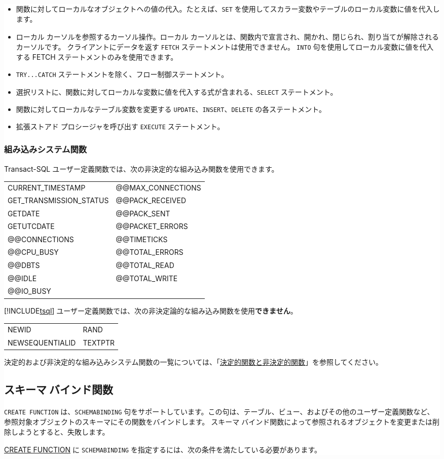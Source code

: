 -   関数に対してローカルなオブジェクトへの値の代入。たとえば、`SET` を使用してスカラー変数やテーブルのローカル変数に値を代入します。  
  
-   ローカル カーソルを参照するカーソル操作。ローカル カーソルとは、関数内で宣言され、開かれ、閉じられ、割り当てが解除されるカーソルです。 クライアントにデータを返す `FETCH` ステートメントは使用できません。 `INTO` 句を使用してローカル変数に値を代入する FETCH ステートメントのみを使用できます。  
  
-   `TRY...CATCH` ステートメントを除く、フロー制御ステートメント。  
  
-   選択リストに、関数に対してローカルな変数に値を代入する式が含まれる、`SELECT` ステートメント。  
  
-   関数に対してローカルなテーブル変数を変更する `UPDATE`、`INSERT`、`DELETE` の各ステートメント。  
  
-   拡張ストアド プロシージャを呼び出す `EXECUTE` ステートメント。  
  
### <a name="built-in-system-functions"></a>組み込みシステム関数  
 Transact-SQL ユーザー定義関数では、次の非決定的な組み込み関数を使用できます。  
  
|||  
|-|-|  
|CURRENT_TIMESTAMP|@@MAX_CONNECTIONS|  
|GET_TRANSMISSION_STATUS|@@PACK_RECEIVED|  
|GETDATE|@@PACK_SENT|  
|GETUTCDATE|@@PACKET_ERRORS|  
|@@CONNECTIONS|@@TIMETICKS|  
|@@CPU_BUSY|@@TOTAL_ERRORS|  
|@@DBTS|@@TOTAL_READ|  
|@@IDLE|@@TOTAL_WRITE|  
|@@IO_BUSY||  
  
 [!INCLUDE[tsql](../../includes/tsql-md.md)] ユーザー定義関数では、次の非決定論的な組み込み関数を使用**できません**。  
  
|||  
|-|-|  
|NEWID|RAND|  
|NEWSEQUENTIALID|TEXTPTR|  
  
 決定的および非決定的な組み込みシステム関数の一覧については、「[決定的関数と非決定的関数](../../relational-databases/user-defined-functions/deterministic-and-nondeterministic-functions.md)」を参照してください。  
  
##  <a name="SchemaBound"></a> スキーマ バインド関数  
 `CREATE FUNCTION` は、`SCHEMABINDING` 句をサポートしています。この句は、テーブル、ビュー、およびその他のユーザー定義関数など、参照対象オブジェクトのスキーマにその関数をバインドします。 スキーマ バインド関数によって参照されるオブジェクトを変更または削除しようとすると、失敗します。  
  
 [CREATE FUNCTION](../../t-sql/statements/create-function-transact-sql.md) に `SCHEMABINDING` を指定するには、次の条件を満たしている必要があります。  
  